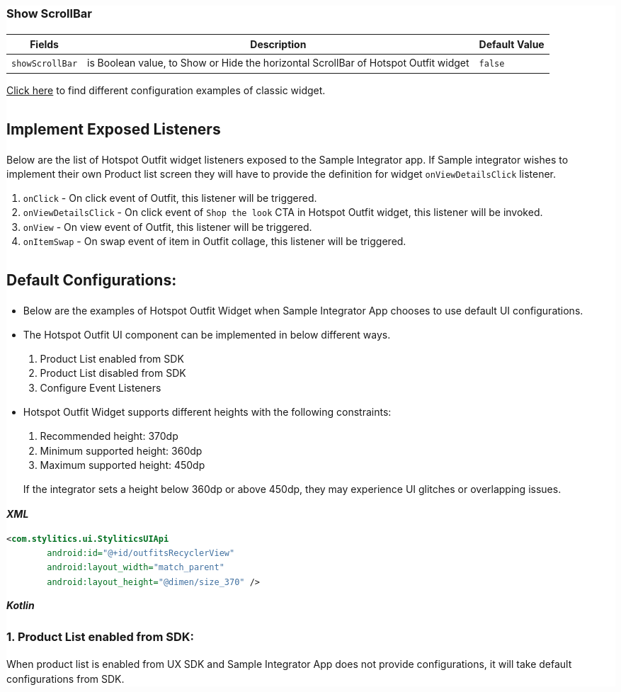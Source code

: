 ### Show ScrollBar

| Fields           | Description                                                                         | Default Value |
|------------------|-------------------------------------------------------------------------------------|---------------|
| `showScrollBar`  | is Boolean value, to Show or Hide the horizontal ScrollBar of Hotspot Outfit widget | `false`       |

[Click here](CODE_REFERENCE_README.md#Classic-Widget-Configuration-Samples) to find different configuration examples of classic widget.


## Implement Exposed Listeners
Below are the list of Hotspot Outfit widget listeners exposed to the Sample Integrator app. If Sample integrator wishes to implement their own Product list screen they will have to provide the definition for widget `onViewDetailsClick` listener.

1. `onClick` - On click event of Outfit, this listener will be triggered.
2. `onViewDetailsClick` - On click event of `Shop the look` CTA in Hotspot Outfit widget, this listener will be invoked.
3. `onView` - On view event of Outfit, this listener will be triggered.
4. `onItemSwap` - On swap event of item in Outfit collage, this listener will be triggered.


## Default Configurations:

* Below are the examples of Hotspot Outfit Widget when Sample Integrator App chooses to use default UI configurations.</br>

* The Hotspot Outfit UI component can be implemented in below different ways.
    1. Product List enabled from SDK
    2. Product List disabled from SDK
    3. Configure Event Listeners

* Hotspot Outfit Widget supports different heights with the following constraints:
    1. Recommended height: 370dp
    2. Minimum supported height: 360dp
    3. Maximum supported height: 450dp
  
  If the integrator sets a height below 360dp or above 450dp, they may experience UI glitches or overlapping issues.

*_**XML**_*

```xml
<com.stylitics.ui.StyliticsUIApi 
        android:id="@+id/outfitsRecyclerView"
        android:layout_width="match_parent"
        android:layout_height="@dimen/size_370" />
```

*_**Kotlin**_*

### 1. Product List enabled from SDK:

When product list is enabled from UX SDK and Sample Integrator App does not provide configurations, it will take default configurations from SDK.

